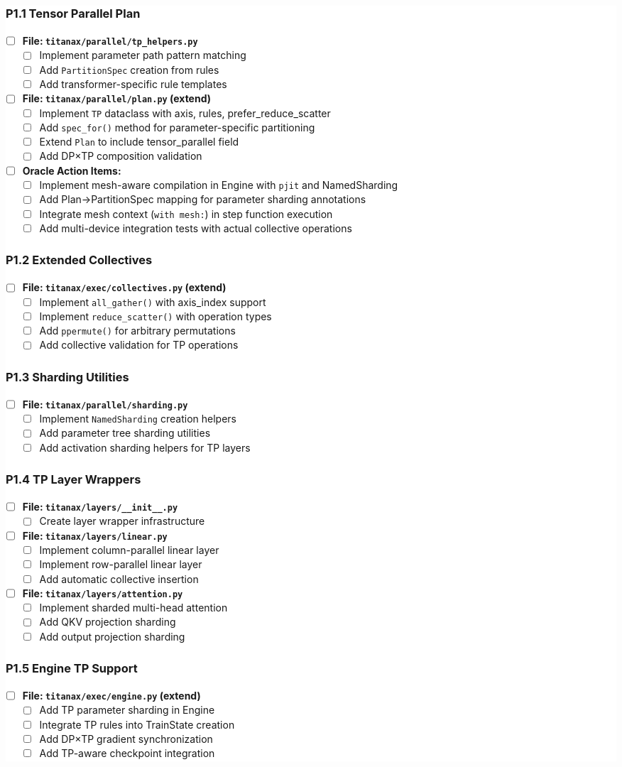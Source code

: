 ### P1.1 Tensor Parallel Plan
- [ ] **File: `titanax/parallel/tp_helpers.py`**
  - [ ] Implement parameter path pattern matching
  - [ ] Add `PartitionSpec` creation from rules
  - [ ] Add transformer-specific rule templates

- [ ] **File: `titanax/parallel/plan.py` (extend)**
  - [ ] Implement `TP` dataclass with axis, rules, prefer_reduce_scatter
  - [ ] Add `spec_for()` method for parameter-specific partitioning
  - [ ] Extend `Plan` to include tensor_parallel field
  - [ ] Add DP×TP composition validation

- [ ] **Oracle Action Items:**
  - [ ] Implement mesh-aware compilation in Engine with `pjit` and NamedSharding
  - [ ] Add Plan→PartitionSpec mapping for parameter sharding annotations
  - [ ] Integrate mesh context (`with mesh:`) in step function execution
  - [ ] Add multi-device integration tests with actual collective operations

### P1.2 Extended Collectives
- [ ] **File: `titanax/exec/collectives.py` (extend)**
  - [ ] Implement `all_gather()` with axis_index support
  - [ ] Implement `reduce_scatter()` with operation types
  - [ ] Add `ppermute()` for arbitrary permutations
  - [ ] Add collective validation for TP operations

### P1.3 Sharding Utilities
- [ ] **File: `titanax/parallel/sharding.py`**
  - [ ] Implement `NamedSharding` creation helpers
  - [ ] Add parameter tree sharding utilities
  - [ ] Add activation sharding helpers for TP layers

### P1.4 TP Layer Wrappers
- [ ] **File: `titanax/layers/__init__.py`**
  - [ ] Create layer wrapper infrastructure

- [ ] **File: `titanax/layers/linear.py`**
  - [ ] Implement column-parallel linear layer
  - [ ] Implement row-parallel linear layer
  - [ ] Add automatic collective insertion

- [ ] **File: `titanax/layers/attention.py`**
  - [ ] Implement sharded multi-head attention
  - [ ] Add QKV projection sharding
  - [ ] Add output projection sharding

### P1.5 Engine TP Support
- [ ] **File: `titanax/exec/engine.py` (extend)**
  - [ ] Add TP parameter sharding in Engine
  - [ ] Integrate TP rules into TrainState creation
  - [ ] Add DP×TP gradient synchronization
  - [ ] Add TP-aware checkpoint integration
